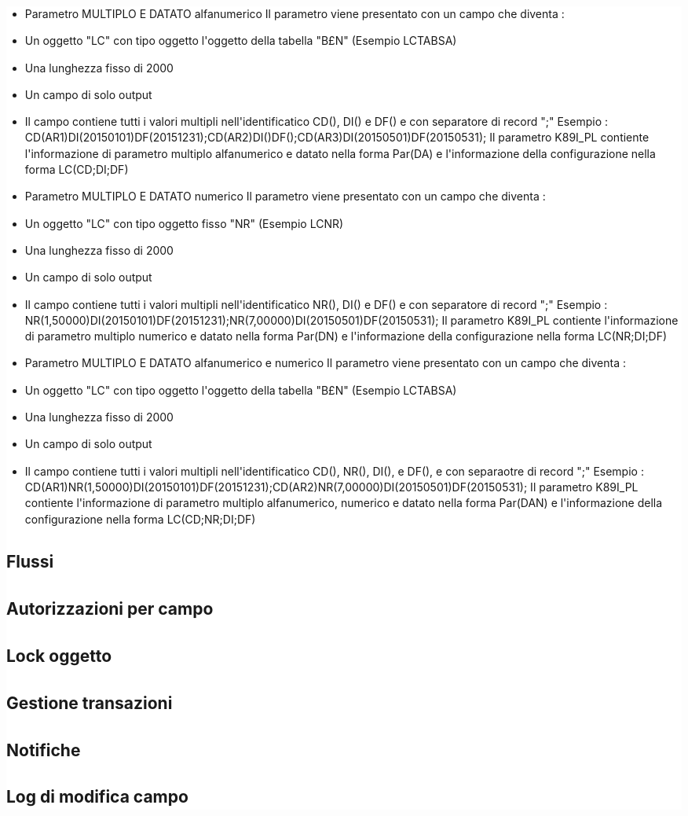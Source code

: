 * Parametro MULTIPLO E DATATO alfanumerico
Il parametro viene presentato con un campo che diventa : 
* Un oggetto "LC" con tipo oggetto l'oggetto della tabella "B£N" (Esempio LCTABSA)
* Una lunghezza fisso di 2000
* Un campo di solo output
* Il campo contiene tutti i valori multipli nell'identificatico CD(), DI() e DF() e con separatore
di record ";"
Esempio :  CD(AR1)DI(20150101)DF(20151231);CD(AR2)DI()DF();CD(AR3)DI(20150501)DF(20150531);
Il parametro K89I_PL contiente l'informazione di parametro multiplo alfanumerico e datato nella
forma Par(DA) e l'informazione della configurazione nella forma LC(CD;DI;DF)

* Parametro MULTIPLO E DATATO numerico
Il parametro viene presentato con un campo che diventa : 
* Un oggetto "LC" con tipo oggetto fisso "NR" (Esempio LCNR)
* Una lunghezza fisso di 2000
* Un campo di solo output
* Il campo contiene tutti i valori multipli nell'identificatico NR(), DI() e DF() e con separatore
di record ";"
Esempio :  NR(1,50000)DI(20150101)DF(20151231);NR(7,00000)DI(20150501)DF(20150531);
Il parametro K89I_PL contiente l'informazione di parametro multiplo numerico e datato nella
forma Par(DN) e l'informazione della configurazione nella forma LC(NR;DI;DF)

* Parametro MULTIPLO E DATATO alfanumerico e numerico
Il parametro viene presentato con un campo che diventa : 
* Un oggetto "LC" con tipo oggetto l'oggetto della tabella "B£N" (Esempio LCTABSA)
* Una lunghezza fisso di 2000
* Un campo di solo output
* Il campo contiene tutti i valori multipli nell'identificatico CD(), NR(), DI(), e DF(), e con
separaotre di record ";"
Esempio :  CD(AR1)NR(1,50000)DI(20150101)DF(20151231);CD(AR2)NR(7,00000)DI(20150501)DF(20150531);
Il parametro K89I_PL contiente l'informazione di parametro multiplo alfanumerico, numerico e datato
nella forma Par(DAN) e l'informazione della configurazione nella forma LC(CD;NR;DI;DF)

## Flussi

## Autorizzazioni per campo

## Lock oggetto

## Gestione transazioni

## Notifiche

## Log di modifica campo
